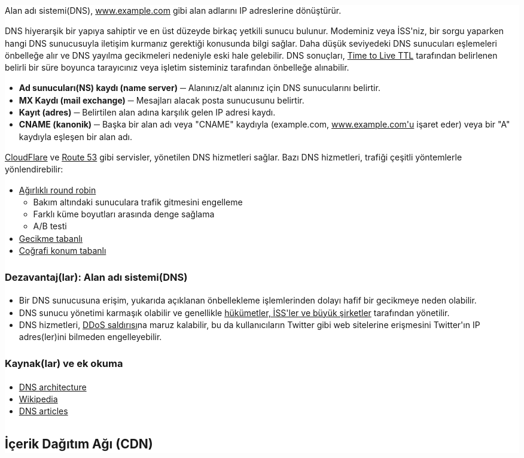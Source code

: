Alan adı sistemi(DNS), www.example.com gibi alan adlarını IP adreslerine dönüştürür.

DNS hiyerarşik bir yapıya sahiptir ve en üst düzeyde birkaç yetkili sunucu bulunur. Modeminiz veya İSS'niz, bir sorgu yaparken hangi DNS sunucusuyla iletişim kurmanız gerektiği konusunda bilgi sağlar. Daha düşük seviyedeki DNS sunucuları eşlemeleri önbelleğe alır ve DNS yayılma gecikmeleri nedeniyle eski hale gelebilir. DNS sonuçları, [Time to Live TTL](https://en.wikipedia.org/wiki/Time_to_live) tarafından belirlenen belirli bir süre boyunca tarayıcınız veya işletim sisteminiz tarafından önbelleğe alınabilir.

* **Ad sunucuları(NS) kaydı (name server)** ─ Alanınız/alt alanınız için DNS sunucularını belirtir.
* **MX Kaydı (mail exchange)** ─ Mesajları alacak posta sunucusunu belirtir.
* **Kayıt (adres)** ─ Belirtilen alan adına karşılık gelen IP adresi kaydı.
* **CNAME (kanonik)** ─ Başka bir alan adı veya "CNAME" kaydıyla (example.com, www.example.com'u işaret eder) veya bir "A" kaydıyla eşleşen bir alan adı.

[CloudFlare](https://www.cloudflare.com/dns/) ve [Route 53](https://aws.amazon.com/route53/) gibi servisler, yönetilen DNS hizmetleri sağlar. Bazı DNS hizmetleri, trafiği çeşitli yöntemlerle yönlendirebilir:

* [Ağırlıklı round robin](https://www.jscape.com/blog/load-balancing-algorithms)
    * Bakım altındaki sunuculara trafik gitmesini engelleme
    * Farklı küme boyutları arasında denge sağlama
    * A/B testi
* [Gecikme tabanlı](https://docs.aws.amazon.com/Route53/latest/DeveloperGuide/routing-policy.html#routing-policy-latency)
* [Coğrafi konum tabanlı](https://docs.aws.amazon.com/Route53/latest/DeveloperGuide/routing-policy.html#routing-policy-geo)

### Dezavantaj(lar): Alan adı sistemi(DNS)

* Bir DNS sunucusuna erişim, yukarıda açıklanan önbellekleme işlemlerinden dolayı hafif bir gecikmeye neden olabilir.
* DNS sunucu yönetimi karmaşık olabilir ve genellikle [hükümetler, İSS'ler ve büyük şirketler](http://superuser.com/questions/472695/who-controls-the-dns-servers/472729) tarafından yönetilir.
* DNS hizmetleri, [DDoS saldırısı](http://dyn.com/blog/dyn-analiz-summary-of-friday-october-21-attack/)na maruz kalabilir, bu da kullanıcıların Twitter gibi web sitelerine erişmesini Twitter'ın IP adres(ler)ini bilmeden engelleyebilir.

### Kaynak(lar) ve ek okuma

* [DNS architecture](https://technet.microsoft.com/en-us/library/dd197427(v=ws.10).aspx)
* [Wikipedia](https://en.wikipedia.org/wiki/Domain_Name_System)
* [DNS articles](https://support.dnsimple.com/categories/dns/)

## İçerik Dağıtım Ağı (CDN)

<p align="center">